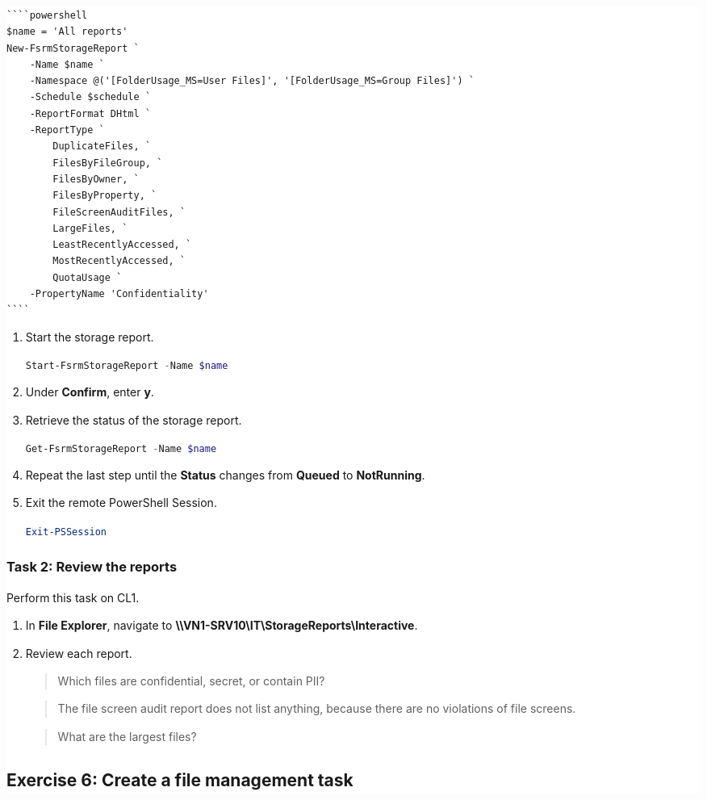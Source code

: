     ````powershell
    $name = 'All reports'
    New-FsrmStorageReport `
        -Name $name `
        -Namespace @('[FolderUsage_MS=User Files]', '[FolderUsage_MS=Group Files]') `
        -Schedule $schedule `
        -ReportFormat DHtml `
        -ReportType `
            DuplicateFiles, `
            FilesByFileGroup, `
            FilesByOwner, `
            FilesByProperty, `
            FileScreenAuditFiles, `
            LargeFiles, `
            LeastRecentlyAccessed, `
            MostRecentlyAccessed, `
            QuotaUsage `
        -PropertyName 'Confidentiality'
    ````

1. Start the storage report.

    ````powershell
    Start-FsrmStorageReport -Name $name
    ````

1. Under **Confirm**, enter **y**.
1. Retrieve the status of the storage report.

    ````powershell
    Get-FsrmStorageReport -Name $name
    ````

1. Repeat the last step until the **Status** changes from **Queued** to **NotRunning**.

1. Exit the remote PowerShell Session.

    ````powershell
    Exit-PSSession
    ````

### Task 2: Review the reports

Perform this task on CL1.

1. In **File Explorer**, navigate to **\\\\VN1-SRV10\\IT\\StorageReports\\Interactive**.
1. Review each report.

    > Which files are confidential, secret, or contain PII?

    > The file screen audit report does not list anything, because there are no violations of file screens.

    > What are the largest files?

## Exercise 6: Create a file management task
